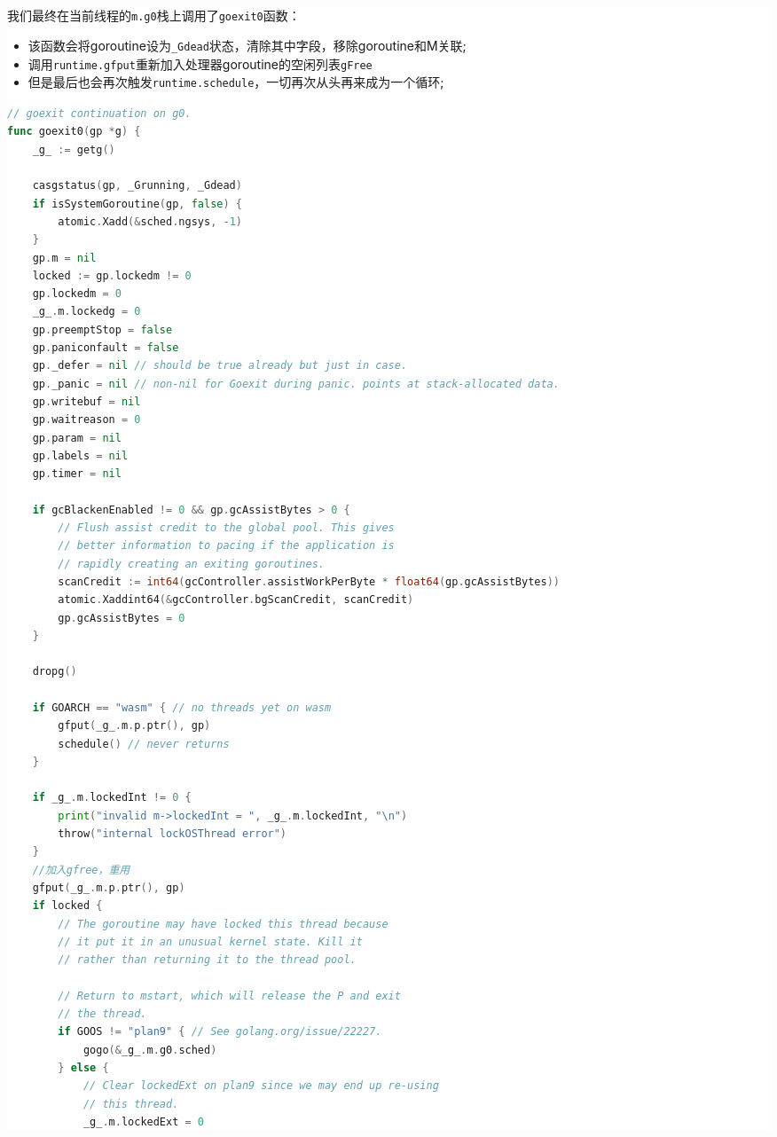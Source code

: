我们最终在当前线程的`m.g0`栈上调用了`goexit0`函数：

- 该函数会将goroutine设为`_Gdead`状态，清除其中字段，移除goroutine和M关联;
- 调用`runtime.gfput`重新加入处理器goroutine的空闲列表`gFree`
- 但是最后也会再次触发`runtime.schedule`，一切再次从头再来成为一个循环;



```go
// goexit continuation on g0.
func goexit0(gp *g) {
	_g_ := getg()

	casgstatus(gp, _Grunning, _Gdead)
	if isSystemGoroutine(gp, false) {
		atomic.Xadd(&sched.ngsys, -1)
	}
	gp.m = nil
	locked := gp.lockedm != 0
	gp.lockedm = 0
	_g_.m.lockedg = 0
	gp.preemptStop = false
	gp.paniconfault = false
	gp._defer = nil // should be true already but just in case.
	gp._panic = nil // non-nil for Goexit during panic. points at stack-allocated data.
	gp.writebuf = nil
	gp.waitreason = 0
	gp.param = nil
	gp.labels = nil
	gp.timer = nil

	if gcBlackenEnabled != 0 && gp.gcAssistBytes > 0 {
		// Flush assist credit to the global pool. This gives
		// better information to pacing if the application is
		// rapidly creating an exiting goroutines.
		scanCredit := int64(gcController.assistWorkPerByte * float64(gp.gcAssistBytes))
		atomic.Xaddint64(&gcController.bgScanCredit, scanCredit)
		gp.gcAssistBytes = 0
	}

	dropg()

	if GOARCH == "wasm" { // no threads yet on wasm
		gfput(_g_.m.p.ptr(), gp)
		schedule() // never returns
	}

	if _g_.m.lockedInt != 0 {
		print("invalid m->lockedInt = ", _g_.m.lockedInt, "\n")
		throw("internal lockOSThread error")
	}
	//加入gfree，重用
	gfput(_g_.m.p.ptr(), gp)
	if locked {
		// The goroutine may have locked this thread because
		// it put it in an unusual kernel state. Kill it
		// rather than returning it to the thread pool.

		// Return to mstart, which will release the P and exit
		// the thread.
		if GOOS != "plan9" { // See golang.org/issue/22227.
			gogo(&_g_.m.g0.sched)
		} else {
			// Clear lockedExt on plan9 since we may end up re-using
			// this thread.
			_g_.m.lockedExt = 0
```